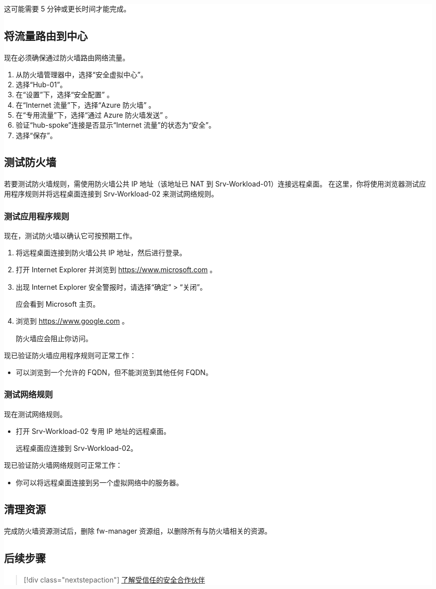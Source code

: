 这可能需要 5 分钟或更长时间才能完成。

## <a name="route-traffic-to-your-hub"></a>将流量路由到中心

现在必须确保通过防火墙路由网络流量。

1. 从防火墙管理器中，选择“安全虚拟中心”。
2. 选择“Hub-01”。
3. 在“设置”下，选择“安全配置” 。
4. 在“Internet 流量”下，选择“Azure 防火墙” 。
5. 在“专用流量”下，选择“通过 Azure 防火墙发送” 。
10. 验证“hub-spoke”连接是否显示“Internet 流量”的状态为“安全”。
11. 选择“保存”。


## <a name="test-your-firewall"></a>测试防火墙

若要测试防火墙规则，需使用防火墙公共 IP 地址（该地址已 NAT 到 Srv-Workload-01）连接远程桌面。 在这里，你将使用浏览器测试应用程序规则并将远程桌面连接到 Srv-Workload-02 来测试网络规则。

### <a name="test-the-application-rule"></a>测试应用程序规则

现在，测试防火墙以确认它可按预期工作。

1. 将远程桌面连接到防火墙公共 IP 地址，然后进行登录。

3. 打开 Internet Explorer 并浏览到 https://www.microsoft.com 。
4. 出现 Internet Explorer 安全警报时，请选择“确定” > “关闭”。  

   应会看到 Microsoft 主页。

5. 浏览到 https://www.google.com 。

   防火墙应会阻止你访问。

现已验证防火墙应用程序规则可正常工作：

* 可以浏览到一个允许的 FQDN，但不能浏览到其他任何 FQDN。

### <a name="test-the-network-rule"></a>测试网络规则

现在测试网络规则。

- 打开 Srv-Workload-02 专用 IP 地址的远程桌面。

   远程桌面应连接到 Srv-Workload-02。

现已验证防火墙网络规则可正常工作：
* 你可以将远程桌面连接到另一个虚拟网络中的服务器。

## <a name="clean-up-resources"></a>清理资源

完成防火墙资源测试后，删除 fw-manager 资源组，以删除所有与防火墙相关的资源。

## <a name="next-steps"></a>后续步骤

> [!div class="nextstepaction"]
> [了解受信任的安全合作伙伴](trusted-security-partners.md)
